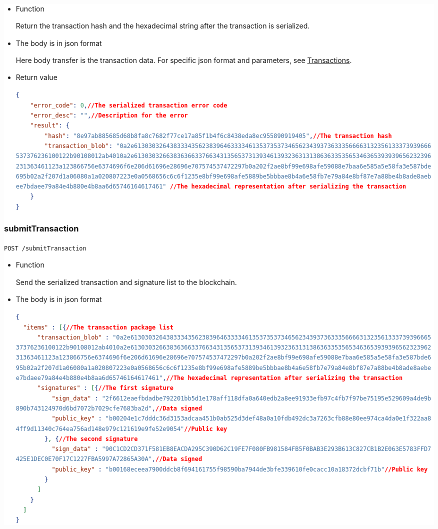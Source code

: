 - Function

  Return the transaction hash and the hexadecimal string after the transaction is serialized.

- The body is in json format

  Here body transfer is the transaction data. For specific json format and parameters, see [Transactions](#transactions).

- Return value

    ```json
    {
        "error_code": 0,//The serialized transaction error code
        "error_desc": "",//Description for the error
        "result": {
            "hash": "8e97ab885685d68b8fa8c7682f77ce17a85f1b4f6c8438eda8ec955890919405",//The transaction hash
            "transaction_blob": "0a2e61303032643833343562383964633334613537353734656234393736333566663132356133373939666537376236100122b90108012ab4010a2e61303032663836366337663431356537313934613932363131386363353565346365393939656232396231363461123a123866756e6374696f6e206d61696e28696e707574537472297b0a202f2ae8bf99e698afe59088e7baa6e585a5e58fa3e587bde695b02a2f207d1a06080a1a020807223e0a0568656c6c6f1235e8bf99e698afe5889be5bbbae8b4a6e58fb7e79a84e8bf87e7a88be4b8ade8aebee7bdaee79a84e4b880e4b8aa6d65746164617461" //The hexadecimal representation after serializing the transaction
        }
    }
    ```



### submitTransaction

```http 
POST /submitTransaction
```

- Function

  Send the serialized transaction and signature list to the blockchain.

- The body is in json format

    ```json
    {
      "items" : [{//The transaction package list
          "transaction_blob" : "0a2e61303032643833343562383964633334613537353734656234393736333566663132356133373939666537376236100122b90108012ab4010a2e61303032663836366337663431356537313934613932363131386363353565346365393939656232396231363461123a123866756e6374696f6e206d61696e28696e707574537472297b0a202f2ae8bf99e698afe59088e7baa6e585a5e58fa3e587bde695b02a2f207d1a06080a1a020807223e0a0568656c6c6f1235e8bf99e698afe5889be5bbbae8b4a6e58fb7e79a84e8bf87e7a88be4b8ade8aebee7bdaee79a84e4b880e4b8aa6d65746164617461",//The hexadecimal representation after serializing the transaction
          "signatures" : [{//The first signature
              "sign_data" : "2f6612eaefbdadbe792201bb5d1e178aff118dfa0a640edb2a8ee91933efb97c4fb7f97be75195e529609a4de9b890b743124970d6bd7072b7029cfe7683ba2d",//Data signed
              "public_key" : "b00204e1c7dddc36d3153adcaa451b0ab525d3def48a0a10fdb492dc3a7263cfb88e80ee974ca4da0e1f322aa84ff9d11340c764ea756ad148e979c121619e9fe52e9054"//Public key
            }, {//The second signature
              "sign_data" : "90C1CD2CD371F581EB8EACDA295C390D62C19FE7F080FB981584FB5F0BAB3E293B613C827CB1B2E063E5783FFD7425E1DEC0E70F17C1227FBA5997A72865A30A",//Data signed
              "public_key" : "b00168eceea7900ddcb8f694161755f98590ba7944de3bfe339610fe0cacc10a18372dcbf71b"//Public key
            }
          ]
        }
      ]
    }
    ```
